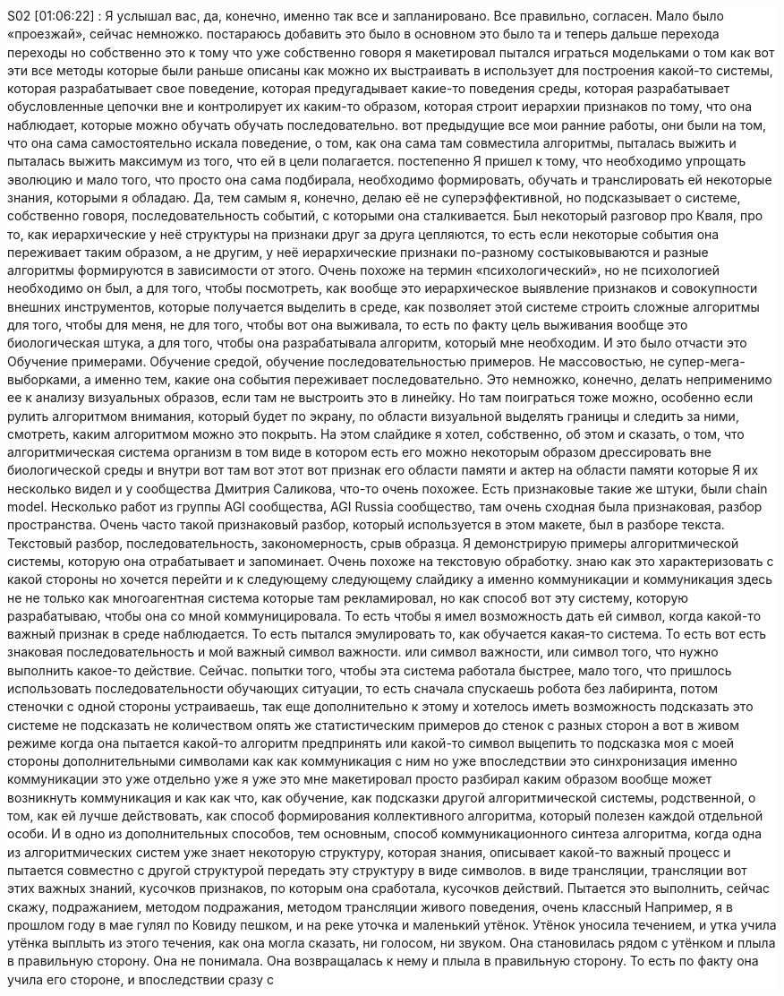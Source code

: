 S02 [01:06:22]  : Я услышал вас, да, конечно, именно так все и запланировано. Все правильно, согласен. Мало было «проезжай», сейчас немножко. постараюсь добавить это было в основном это было та и теперь дальше перехода переходы но собственно это к тому что уже собственно говоря я макетировал пытался играться модельками о том как вот эти все методы которые были раньше описаны как можно их выстраивать в использует для построения какой-то системы, которая разрабатывает свое поведение, которая предугадывает какие-то поведения среды, которая разрабатывает обусловленные цепочки вне и контролирует их каким-то образом, которая строит иерархии признаков по тому, что она наблюдает, которые можно обучать обучать последовательно. вот предыдущие все мои ранние работы, они были на том, что она сама самостоятельно искала поведение, о том, как она сама там совместила алгоритмы, пыталась выжить и пыталась выжить максимум из того, что ей в цели полагается. постепенно Я пришел к тому, что необходимо упрощать эволюцию и мало того, что просто она сама подбирала, необходимо формировать, обучать и транслировать ей некоторые знания, которыми я обладаю. Да, тем самым я, конечно, делаю её не суперэффективной, но подсказывает о системе, собственно говоря, последовательность событий, с которыми она сталкивается. Был некоторый разговор про Кваля, про то, как иерархические у неё структуры на признаки друг за друга цепляются, то есть если некоторые события она переживает таким образом, а не другим, у неё иерархические признаки по-разному состыковываются и разные алгоритмы формируются в зависимости от этого. Очень похоже на термин «психологический», но не психологией необходимо он был, а для того, чтобы посмотреть, как вообще это иерархическое выявление признаков и совокупности внешних инструментов, которые получается выделить в среде, как позволяет этой системе строить сложные алгоритмы для того, чтобы для меня, не для того, чтобы вот она выживала, то есть по факту цель выживания вообще это биологическая штука, а для того, чтобы она разрабатывала алгоритм, который мне необходим. И это было отчасти это Обучение примерами. Обучение средой, обучение последовательностью примеров. Не массовостью, не супер-мега-выборками, а именно тем, какие она события переживает последовательно. Это немножко, конечно, делать неприменимо ее к анализу визуальных образов, если там не выстроить это в линейку. Но там поиграться тоже можно, особенно если рулить алгоритмом внимания, который будет по экрану, по области визуальной выделять границы и следить за ними, смотреть, каким алгоритмом можно это покрыть. На этом слайдике я хотел, собственно, об этом и сказать, о том, что алгоритмическая система организм в том виде в котором есть его можно некоторым образом дрессировать вне биологической среды и внутри вот там вот этот вот признак его области памяти и актер на области памяти которые Я их несколько видел и у сообщества Дмитрия Саликова, что-то очень похожее. Есть признаковые такие же штуки, были chain model. Несколько работ из группы AGI сообщества, AGI Russia сообщество, там очень сходная была признаковая, разбор пространства. Очень часто такой признаковый разбор, который используется в этом макете, был в разборе текста. Текстовый разбор, последовательность, закономерность, срыв образца. Я демонстрирую примеры алгоритмической системы, которую она отрабатывает и запоминает. Очень похоже на текстовую обработку. знаю как это характеризовать с какой стороны но хочется перейти и к следующему следующему слайдику а именно коммуникации и коммуникация здесь не не только как многоагентная система которые там рекламировал, но как способ вот эту систему, которую разрабатываю, чтобы она со мной коммуницировала. То есть чтобы я имел возможность дать ей символ, когда какой-то важный признак в среде наблюдается. То есть пытался эмулировать то, как обучается какая-то система. То есть вот есть знаковая последовательность и мой важный символ важности. или символ важности, или символ того, что нужно выполнить какое-то действие. Сейчас. попытки того, чтобы эта система работала быстрее, мало того, что пришлось использовать последовательности обучающих ситуации, то есть сначала спускаешь робота без лабиринта, потом стеночки с одной стороны устраиваешь, так еще дополнительно к этому и хотелось иметь возможность подсказать это системе не подсказать не количеством опять же статистическим примеров до стенок с разных сторон а вот в живом режиме когда она пытается какой-то алгоритм предпринять или какой-то символ выцепить то подсказка моя с моей стороны дополнительными символами как как коммуникация с ним но уже впоследствии это синхронизация именно коммуникации это уже отдельно уже я уже это мне макетировал просто разбирал каким образом вообще может возникнуть коммуникация и как как что, как обучение, как подсказки другой алгоритмической системы, родственной, о том, как ей лучше действовать, как способ формирования коллективного алгоритма, который полезен каждой отдельной особи. И в одно из дополнительных способов, тем основным, способ коммуникационного синтеза алгоритма, когда одна из алгоритмических систем уже знает некоторую структуру, которая знания, описывает какой-то важный процесс и пытается совместно с другой структурой передать эту структуру в виде символов. в виде трансляции, трансляции вот этих важных знаний, кусочков признаков, по которым она сработала, кусочков действий. Пытается это выполнить, сейчас скажу, подражанием, методом подражания, методом трансляции живого поведения, очень классный Например, я в прошлом году в мае гулял по Ковиду пешком, и на реке уточка и маленький утёнок. Утёнок уносила течением, и утка учила утёнка выплыть из этого течения, как она могла сказать, ни голосом, ни звуком. Она становилась рядом с утёнком и плыла в правильную сторону. Она не понимала. Она возвращалась к нему и плыла в правильную сторону. То есть по факту она учила его стороне, и впоследствии сразу с